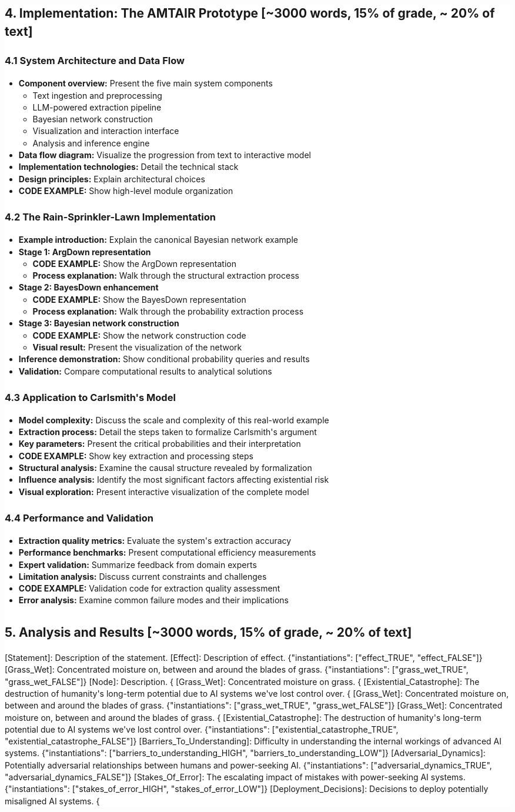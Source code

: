 ## 4. Implementation: The AMTAIR Prototype [~3000 words, 15% of grade, ~ 20% of text]

### 4.1 System Architecture and Data Flow

- **Component overview:** Present the five main system components
    - Text ingestion and preprocessing
    - LLM-powered extraction pipeline
    - Bayesian network construction
    - Visualization and interaction interface
    - Analysis and inference engine
- **Data flow diagram:** Visualize the progression from text to interactive model
- **Implementation technologies:** Detail the technical stack
- **Design principles:** Explain architectural choices
- **CODE EXAMPLE:** Show high-level module organization

### 4.2 The Rain-Sprinkler-Lawn Implementation

- **Example introduction:** Explain the canonical Bayesian network example
- **Stage 1: ArgDown representation**
    - **CODE EXAMPLE:** Show the ArgDown representation
    - **Process explanation:** Walk through the structural extraction process
- **Stage 2: BayesDown enhancement**
    - **CODE EXAMPLE:** Show the BayesDown representation
    - **Process explanation:** Walk through the probability extraction process
- **Stage 3: Bayesian network construction**
    - **CODE EXAMPLE:** Show the network construction code
    - **Visual result:** Present the visualization of the network
- **Inference demonstration:** Show conditional probability queries and results
- **Validation:** Compare computational results to analytical solutions

### 4.3 Application to Carlsmith's Model

- **Model complexity:** Discuss the scale and complexity of this real-world example
- **Extraction process:** Detail the steps taken to formalize Carlsmith's argument
- **Key parameters:** Present the critical probabilities and their interpretation
- **CODE EXAMPLE:** Show key extraction and processing steps
- **Structural analysis:** Examine the causal structure revealed by formalization
- **Influence analysis:** Identify the most significant factors affecting existential risk
- **Visual exploration:** Present interactive visualization of the complete model

### 4.4 Performance and Validation

- **Extraction quality metrics:** Evaluate the system's extraction accuracy
- **Performance benchmarks:** Present computational efficiency measurements
- **Expert validation:** Summarize feedback from domain experts
- **Limitation analysis:** Discuss current constraints and challenges
- **CODE EXAMPLE:** Validation code for extraction quality assessment
- **Error analysis:** Examine common failure modes and their implications

## 5. Analysis and Results [~3000 words, 15% of grade, ~ 20% of text]


[Statement]: Description of the statement.
[Effect]: Description of effect. {"instantiations": ["effect_TRUE", "effect_FALSE"]}
[Grass_Wet]: Concentrated moisture on, between and around the blades of grass. {"instantiations": ["grass_wet_TRUE", "grass_wet_FALSE"]}
[Node]: Description. {
[Grass_Wet]: Concentrated moisture on grass. {
[Existential_Catastrophe]: The destruction of humanity's long-term potential due to AI systems we've lost control over. {
[Grass_Wet]: Concentrated moisture on, between and around the blades of grass. {"instantiations": ["grass_wet_TRUE", "grass_wet_FALSE"]}
[Grass_Wet]: Concentrated moisture on, between and around the blades of grass. {
[Existential_Catastrophe]: The destruction of humanity's long-term potential due to AI systems we've lost control over. {"instantiations": ["existential_catastrophe_TRUE", "existential_catastrophe_FALSE"]}
[Barriers_To_Understanding]: Difficulty in understanding the internal workings of advanced AI systems. {"instantiations": ["barriers_to_understanding_HIGH", "barriers_to_understanding_LOW"]}
[Adversarial_Dynamics]: Potentially adversarial relationships between humans and power-seeking AI. {"instantiations": ["adversarial_dynamics_TRUE", "adversarial_dynamics_FALSE"]}
[Stakes_Of_Error]: The escalating impact of mistakes with power-seeking AI systems. {"instantiations": ["stakes_of_error_HIGH", "stakes_of_error_LOW"]}
[Deployment_Decisions]: Decisions to deploy potentially misaligned AI systems. {